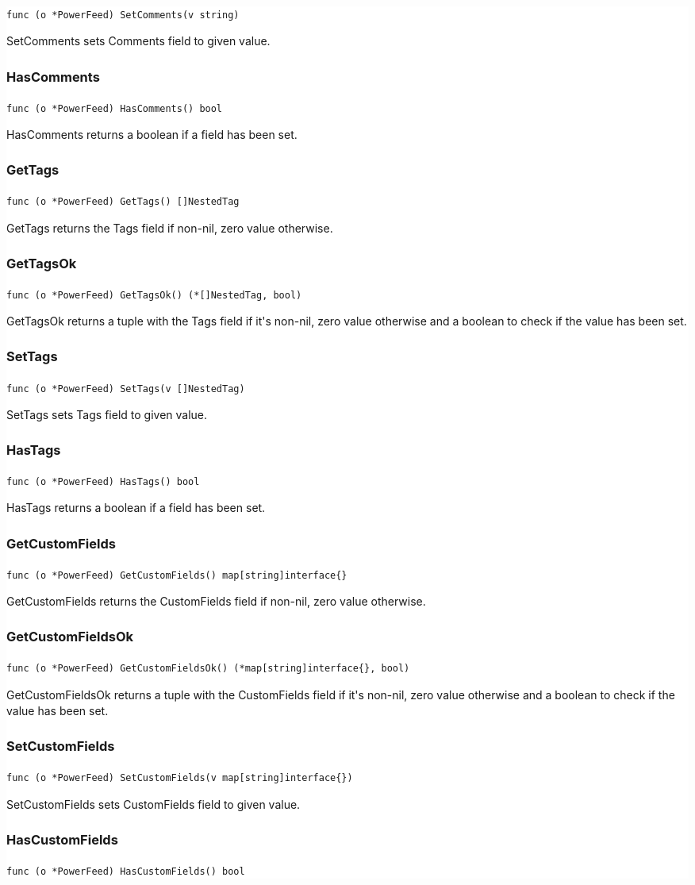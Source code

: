 `func (o *PowerFeed) SetComments(v string)`

SetComments sets Comments field to given value.

### HasComments

`func (o *PowerFeed) HasComments() bool`

HasComments returns a boolean if a field has been set.

### GetTags

`func (o *PowerFeed) GetTags() []NestedTag`

GetTags returns the Tags field if non-nil, zero value otherwise.

### GetTagsOk

`func (o *PowerFeed) GetTagsOk() (*[]NestedTag, bool)`

GetTagsOk returns a tuple with the Tags field if it's non-nil, zero value otherwise
and a boolean to check if the value has been set.

### SetTags

`func (o *PowerFeed) SetTags(v []NestedTag)`

SetTags sets Tags field to given value.

### HasTags

`func (o *PowerFeed) HasTags() bool`

HasTags returns a boolean if a field has been set.

### GetCustomFields

`func (o *PowerFeed) GetCustomFields() map[string]interface{}`

GetCustomFields returns the CustomFields field if non-nil, zero value otherwise.

### GetCustomFieldsOk

`func (o *PowerFeed) GetCustomFieldsOk() (*map[string]interface{}, bool)`

GetCustomFieldsOk returns a tuple with the CustomFields field if it's non-nil, zero value otherwise
and a boolean to check if the value has been set.

### SetCustomFields

`func (o *PowerFeed) SetCustomFields(v map[string]interface{})`

SetCustomFields sets CustomFields field to given value.

### HasCustomFields

`func (o *PowerFeed) HasCustomFields() bool`
